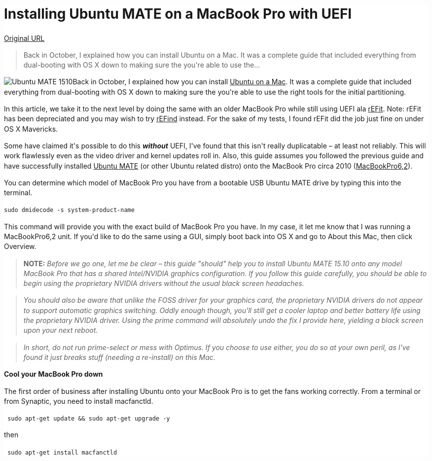 # Installing Ubuntu MATE on a MacBook Pro with UEFI

[Original URL](http://freedompenguin.com/articles/how-to/installing-ubuntu-mate-macbook-pro-uefi/)

> Back in October, I explained how you can install Ubuntu on a Mac. It was a complete guide that included everything from dual-booting with OS X down to making sure the you're able to use the...

![Ubuntu MATE 1510](http://freedompenguin.freedompenguin.netdna-cdn.com/wp-content/uploads/2016/02/mate1510-150x150.jpg)Back in October, I explained how you can install [Ubuntu on a Mac](http://freedompenguin.com/articles/just-ask-matt/old-imac-ubuntu-studio-installation/). It was a complete guide that included everything from dual-booting with OS X down to making sure the you're able to use the right tools for the initial partitioning.

In this article, we take it to the next level by doing the same with an older MacBook Pro while still using UEFI ala [rEFit](http://refit.sourceforge.net/). Note: rEFit has been depreciated and you may wish to try [rEFind](http://www.rodsbooks.com/refind/) instead. For the sake of my tests, I found rEFit did the job just fine on under OS X Mavericks.

Some have claimed it's possible to do this **_without_** UEFI, I've found that this isn't really duplicatable – at least not reliably. This will work flawlessly even as the video driver and kernel updates roll in. Also, this guide assumes you followed the previous guide and have successfully installed [Ubuntu MATE](https://ubuntu-mate.org/) (or other Ubuntu related distro) onto the MacBook Pro circa 2010 ([MacBookPro6,2](http://www.everymac.com/ultimate-mac-lookup/?search_keywords=MacBookPro6,2)).

You can determine which model of MacBook Pro you have from a bootable USB Ubuntu MATE drive by typing this into the terminal.

```
sudo dmidecode -s system-product-name
```

This command will provide you with the exact build of MacBook Pro you have. In my case, it let me know that I was running a MacBookPro6,2 unit. If you'd like to do the same using a GUI, simply boot back into OS X and go to About this Mac, then click Overview.

> **NOTE:** _Before we go one, let me be clear – this guide "should" help you to install Ubuntu MATE 15.10 onto any model MacBook Pro that has a shared Intel/NVIDIA graphics configuration. If you follow this guide carefully, you should be able to begin using the proprietary NVIDIA drivers without the usual black screen headaches._

> _You should also be aware that unlike the FOSS driver for your graphics card, the proprietary NVIDIA drivers do not appear to support automatic graphics switching. Oddly enough though, you'll still get a cooler laptop and better battery life using the proprietary NVIDIA driver. Using the prime command will absolutely undo the fix I provide here, yielding a black screen upon your next reboot._

> _In short, do not run prime-select or mess with Optimus. If you choose to use either, you do so at your own peril, as I've found it just breaks stuff (needing a re-install) on this Mac._

**Cool your MacBook Pro down**

The first order of business after installing Ubuntu onto your MacBook Pro is to get the fans working correctly. From a terminal or from Synaptic, you need to install macfanctld.

```
 sudo apt-get update && sudo apt-get upgrade -y
```

then

```
 sudo apt-get install macfanctld
```
